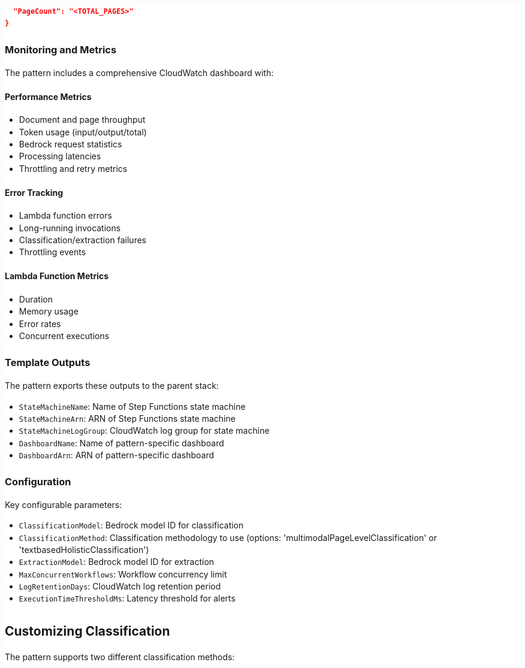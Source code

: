   ```json
    "PageCount": "<TOTAL_PAGES>"
  }
  ```

### Monitoring and Metrics

The pattern includes a comprehensive CloudWatch dashboard with:

#### Performance Metrics
- Document and page throughput
- Token usage (input/output/total)
- Bedrock request statistics
- Processing latencies
- Throttling and retry metrics

#### Error Tracking
- Lambda function errors
- Long-running invocations
- Classification/extraction failures
- Throttling events

#### Lambda Function Metrics
- Duration
- Memory usage
- Error rates
- Concurrent executions

### Template Outputs

The pattern exports these outputs to the parent stack:

- `StateMachineName`: Name of Step Functions state machine
- `StateMachineArn`: ARN of Step Functions state machine
- `StateMachineLogGroup`: CloudWatch log group for state machine
- `DashboardName`: Name of pattern-specific dashboard
- `DashboardArn`: ARN of pattern-specific dashboard

### Configuration

Key configurable parameters:

- `ClassificationModel`: Bedrock model ID for classification
- `ClassificationMethod`: Classification methodology to use (options: 'multimodalPageLevelClassification' or 'textbasedHolisticClassification')
- `ExtractionModel`: Bedrock model ID for extraction
- `MaxConcurrentWorkflows`: Workflow concurrency limit
- `LogRetentionDays`: CloudWatch log retention period
- `ExecutionTimeThresholdMs`: Latency threshold for alerts

## Customizing Classification

The pattern supports two different classification methods:
